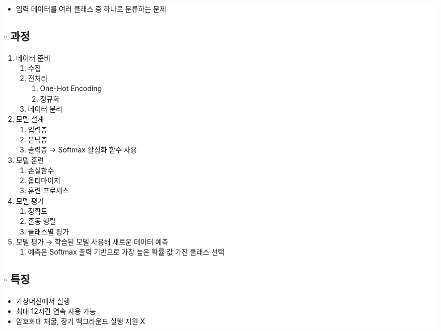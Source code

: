 
- 입력 데이터를 여러 클래스 중 하나로 분류하는 문제

## ▫︎  과정

1. 데이터 준비
    1. 수집
    2. 전처리
        1. One-Hot Encoding
        2. 정규화
    3. 데이터 분리
2. 모델 설계
    1. 입력층
    2. 은닉층
    3. 출력층 → Softmax 활성화 함수 사용
3. 모델 훈련
    1. 손실함수
    2. 옵티마이저
    3. 훈련 프로세스
4. 모델 평가
    1. 정확도
    2. 혼동 행렬
    3. 클래스별 평가
5. 모델 평가 → 학습된 모델 사용해 새로운 데이터 예측
    1. 예측은 Softmax 출력 기반으로 가장 높은 확률 값 가진 클래스 선택


## ▫︎  특징

- 가상머신에서 실행
- 최대 12시간 연속 사용 가능
- 암호화폐 채굴, 장기 백그라운드 실행 지원 X